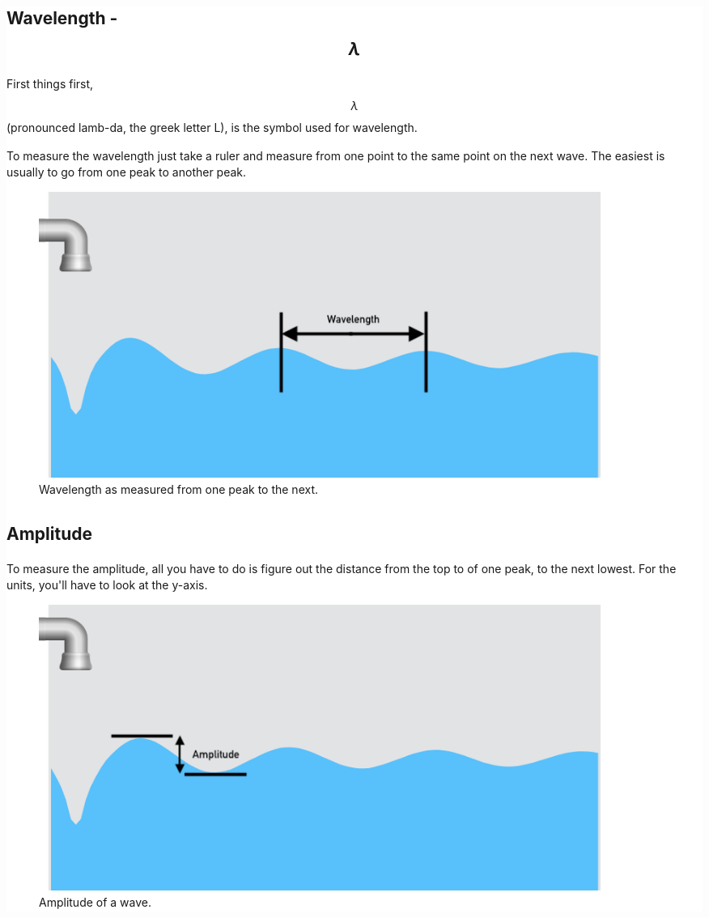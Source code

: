 ## Wavelength - $$\lambda$$
First things first, $$\lambda$$ (pronounced lamb-da, the greek letter L), is the symbol used for wavelength.

To measure the wavelength just take a ruler and measure from one point to the same point on the next wave.
The easiest is usually to go from one peak to another peak.

<figure>
<img src="./resources/wave-length.png" alt="drawing" width="90%"/>
<figcaption>Wavelength as measured from one peak to the next.</figcaption>
</figure>

## Amplitude
To measure the amplitude, all you have to do is figure out the distance from the top to of one peak, to the next lowest.
For the units, you'll have to look at the y-axis.

<figure>
<img src="./resources/wave-amplitude.png" alt="drawing" width="90%"/>
<figcaption>Amplitude of a wave.</figcaption>
</figure>